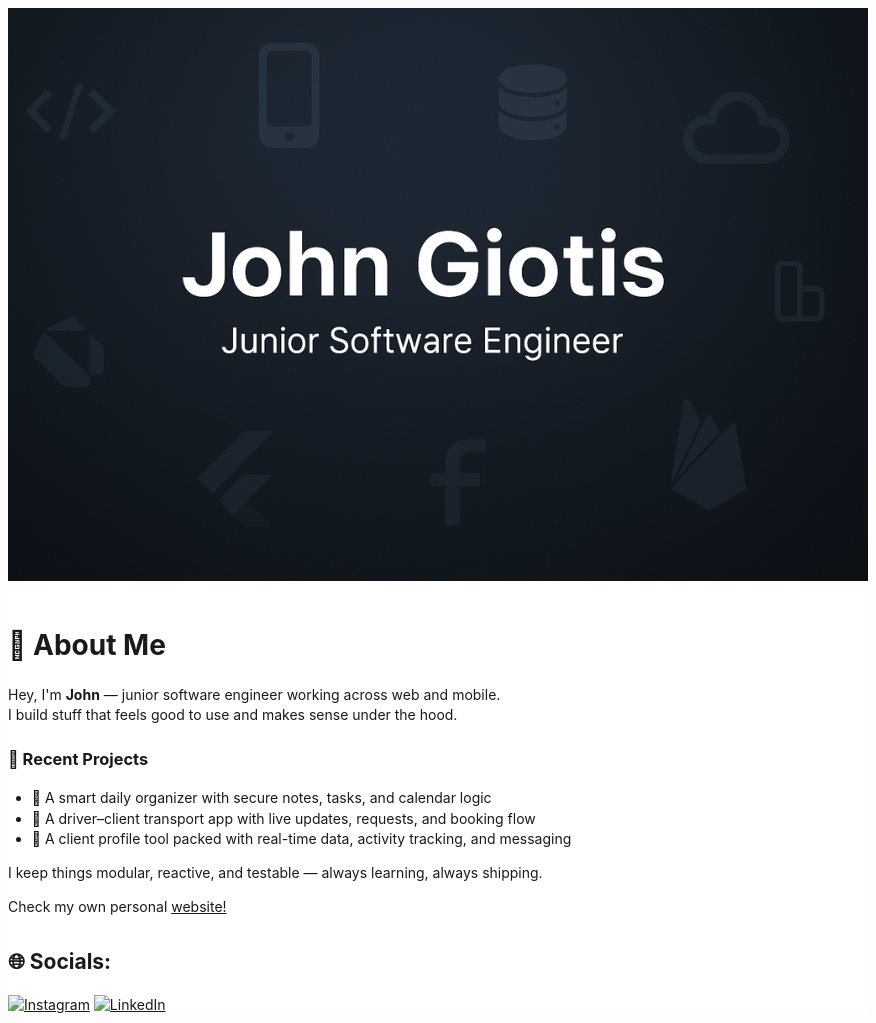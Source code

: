 <p align="center">
  <img src="images/profile-banner-gt.png" alt="John Giotis – Software Engineer" style="width:100%; max-width:900px;" />
</p>

# 💫 About Me

Hey, I'm **John** — junior software engineer working across web and mobile.  
I build stuff that feels good to use and makes sense under the hood.

### 🔧 Recent Projects

- 📝 A smart daily organizer with secure notes, tasks, and calendar logic
- 🚗 A driver–client transport app with live updates, requests, and booking flow
- 🧾 A client profile tool packed with real-time data, activity tracking, and messaging

I keep things modular, reactive, and testable — always learning, always shipping.

Check my own personal <a href="https://giannisgiotis.com" target="_blank">website!</a>


## 🌐 Socials:

[![Instagram](https://img.shields.io/badge/Instagram-%23E4405F.svg?logo=Instagram&logoColor=white)](https://instagram.com/g.giwths) [![LinkedIn](https://img.shields.io/badge/LinkedIn-%230077B5.svg?logo=linkedin&logoColor=white)](https://linkedin.com/in/giannis-giotis-999463256/)
